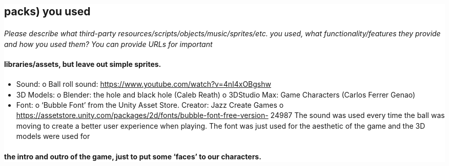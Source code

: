## packs) you used

_Please describe what third-party resources/scripts/objects/music/sprites/etc. you used, what
functionality/features they provide and how you used them? You can provide URLs for important_

#### libraries/assets, but leave out simple sprites.

- Sound:
    o Ball roll sound: https://www.youtube.com/watch?v=4nI4xOBgshw
- 3D Models:
    o Blender: the hole and black hole (Caleb Reath)
    o 3DStudio Max: Game Characters (Carlos Ferrer Genao)
- Font:
    o ‘Bubble Font’ from the Unity Asset Store. Creator: Jazz Create Games
    o https://assetstore.unity.com/packages/2d/fonts/bubble-font-free-version- 24987
The sound was used every time the ball was moving to create a better user experience when
playing. The font was just used for the aesthetic of the game and the 3D models were used for

#### the intro and outro of the game, just to put some ‘faces’ to our characters.


